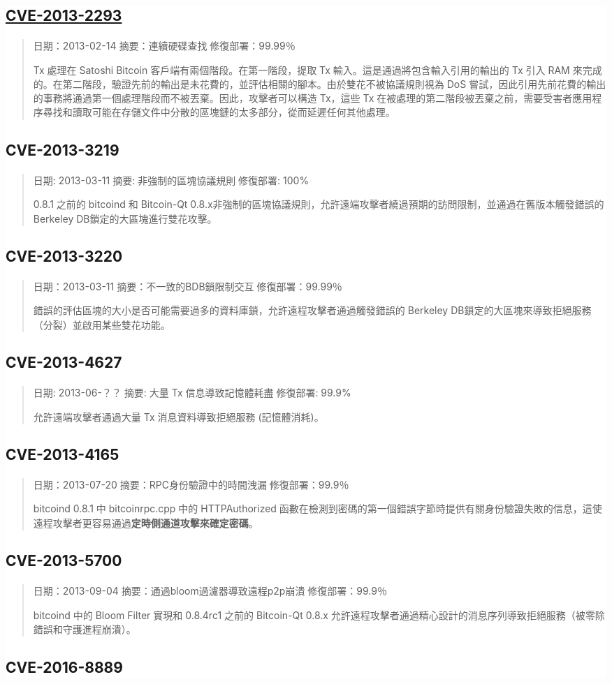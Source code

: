 ## [CVE-2013-2293](https://en.bitcoin.it/wiki/CVE-2013-2293)

> 日期：2013-02-14 
> 摘要：連續硬碟查找 
> 修復部署：99.99％
> 
> Tx 處理在 Satoshi Bitcoin 客戶端有兩個階段。在第一階段，提取 Tx 輸入。這是通過將包含輸入引用的輸出的 Tx 引入 RAM 來完成的。在第二階段，驗證先前的輸出是未花費的，並評估相關的腳本。由於雙花不被協議規則視為 DoS 嘗試，因此引用先前花費的輸出的事務將通過第一個處理階段而不被丟棄。因此，攻擊者可以構造 Tx，這些 Tx 在被處理的第二階段被丟棄之前，需要受害者應用程序尋找和讀取可能在存儲文件中分散的區塊鏈的太多部分，從而延遲任何其他處理。

## CVE-2013-3219
> 日期: 2013-03-11 
> 摘要: 非強制的區塊協議規則 
> 修復部署: 100%
> 
> 0.8.1 之前的 bitcoind 和 Bitcoin-Qt 0.8.x非強制的區塊協議規則，允許遠端攻擊者繞過預期的訪問限制，並通過在舊版本觸發錯誤的 Berkeley DB鎖定的大區塊進行雙花攻擊。

## CVE-2013-3220
> 日期：2013-03-11 
> 摘要：不一致的BDB鎖限制交互
> 修復部署：99.99％
> 
> 錯誤的評估區塊的大小是否可能需要過多的資料庫鎖，允許遠程攻擊者通過觸發錯誤的 Berkeley DB鎖定的大區塊來導致拒絕服務（分裂）並啟用某些雙花功能。
> 
## CVE-2013-4627
> 日期: 2013-06-？？
> 摘要: 大量 Tx 信息導致記憶體耗盡
> 修復部署: 99.9%
> 
> 允許遠端攻擊者通過大量 Tx 消息資料導致拒絕服務 (記憶體消耗)。
> 
## CVE-2013-4165
> 日期：2013-07-20 
> 摘要：RPC身份驗證中的時間洩漏
> 修復部署：99.9％
> 
> bitcoind 0.8.1 中 bitcoinrpc.cpp 中的 HTTPAuthorized 函數在檢測到密碼的第一個錯誤字節時提供有關身份驗證失敗的信息，這使遠程攻擊者更容易通過**定時側通道攻擊來確定密碼**。
> 
## CVE-2013-5700
> 日期：2013-09-04 
> 摘要：通過bloom過濾器導致遠程p2p崩潰
> 修復部署：99.9％
> 
> bitcoind 中的 Bloom Filter 實現和 0.8.4rc1 之前的 Bitcoin-Qt 0.8.x 允許遠程攻擊者通過精心設計的消息序列導致拒絕服務（被零除錯誤和守護進程崩潰）。
> 
## CVE-2016-8889
